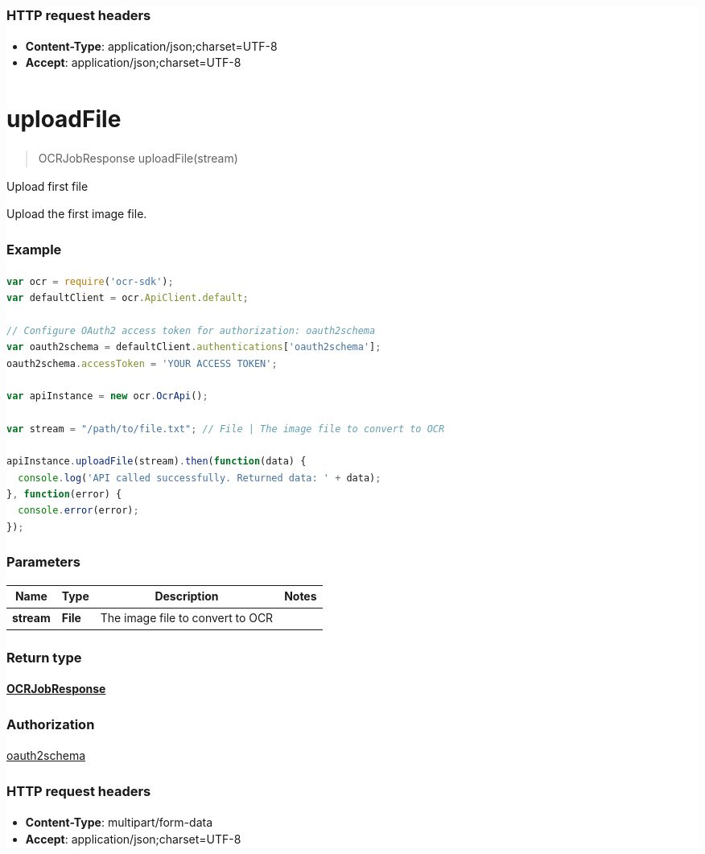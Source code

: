 ### HTTP request headers

 - **Content-Type**: application/json;charset=UTF-8
 - **Accept**: application/json;charset=UTF-8

<a name="uploadFile"></a>
# **uploadFile**
> OCRJobResponse uploadFile(stream)

Upload first file

Upload the first image file.

### Example
```javascript
var ocr = require('ocr-sdk');
var defaultClient = ocr.ApiClient.default;

// Configure OAuth2 access token for authorization: oauth2schema
var oauth2schema = defaultClient.authentications['oauth2schema'];
oauth2schema.accessToken = 'YOUR ACCESS TOKEN';

var apiInstance = new ocr.OcrApi();

var stream = "/path/to/file.txt"; // File | The image file to convert to OCR

apiInstance.uploadFile(stream).then(function(data) {
  console.log('API called successfully. Returned data: ' + data);
}, function(error) {
  console.error(error);
});

```

### Parameters

Name | Type | Description  | Notes
------------- | ------------- | ------------- | -------------
 **stream** | **File**| The image file to convert to OCR | 

### Return type

[**OCRJobResponse**](OCRJobResponse.md)

### Authorization

[oauth2schema](../README.md#oauth2schema)

### HTTP request headers

 - **Content-Type**: multipart/form-data
 - **Accept**: application/json;charset=UTF-8

